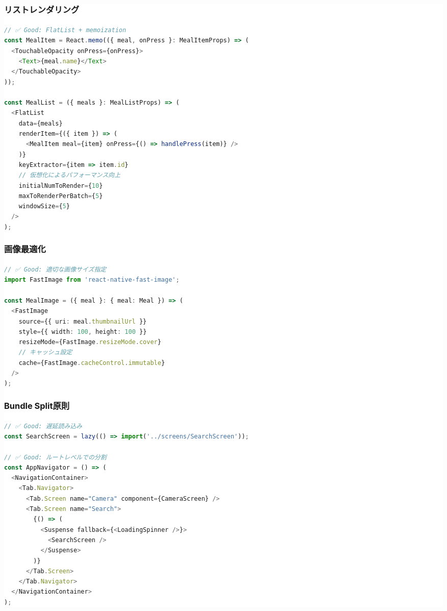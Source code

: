 ### リストレンダリング
```typescript
// ✅ Good: FlatList + memoization
const MealItem = React.memo(({ meal, onPress }: MealItemProps) => (
  <TouchableOpacity onPress={onPress}>
    <Text>{meal.name}</Text>
  </TouchableOpacity>
));

const MealList = ({ meals }: MealListProps) => (
  <FlatList
    data={meals}
    renderItem={({ item }) => (
      <MealItem meal={item} onPress={() => handlePress(item)} />
    )}
    keyExtractor={item => item.id}
    // 仮想化によるパフォーマンス向上
    initialNumToRender={10}
    maxToRenderPerBatch={5}
    windowSize={5}
  />
);
```

### 画像最適化
```typescript
// ✅ Good: 適切な画像サイズ指定
import FastImage from 'react-native-fast-image';

const MealImage = ({ meal }: { meal: Meal }) => (
  <FastImage
    source={{ uri: meal.thumbnailUrl }}
    style={{ width: 100, height: 100 }}
    resizeMode={FastImage.resizeMode.cover}
    // キャッシュ設定
    cache={FastImage.cacheControl.immutable}
  />
);
```

### Bundle Split原則
```typescript
// ✅ Good: 遅延読み込み
const SearchScreen = lazy(() => import('../screens/SearchScreen'));

// ✅ Good: ルートレベルでの分割
const AppNavigator = () => (
  <NavigationContainer>
    <Tab.Navigator>
      <Tab.Screen name="Camera" component={CameraScreen} />
      <Tab.Screen name="Search">
        {() => (
          <Suspense fallback={<LoadingSpinner />}>
            <SearchScreen />
          </Suspense>
        )}
      </Tab.Screen>
    </Tab.Navigator>
  </NavigationContainer>
);
```
